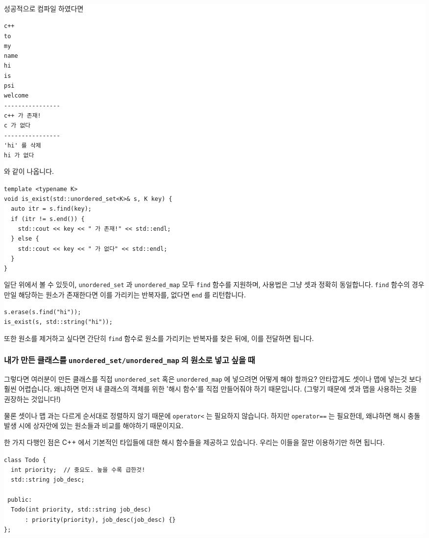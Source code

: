 성공적으로 컴파일 하였다면

```exec
c++
to
my
name
hi
is
psi
welcome
----------------
c++ 가 존재!
c 가 없다
----------------
'hi' 를 삭제
hi 가 없다
```


와 같이 나옵니다.

```cpp-formatted
template <typename K>
void is_exist(std::unordered_set<K>& s, K key) {
  auto itr = s.find(key);
  if (itr != s.end()) {
    std::cout << key << " 가 존재!" << std::endl;
  } else {
    std::cout << key << " 가 없다" << std::endl;
  }
}
```

일단 위에서 볼 수 있듯이, `unordered_set` 과 `unordered_map` 모두 `find` 함수를 지원하며, 사용법은 그냥 셋과 정확히 동일합니다. `find` 함수의 경우 만일 해당하는 원소가 존재한다면 이를 가리키는 반복자를, 없다면 `end` 를 리턴합니다.

```cpp-formatted
s.erase(s.find("hi"));
is_exist(s, std::string("hi"));
```

또한 원소를 제거하고 싶다면 간단히 `find` 함수로 원소를 가리키는 반복자를 찾은 뒤에, 이를 전달하면 됩니다.

###  내가 만든 클래스를 `unordered_set/unordered_map` 의 원소로 넣고 싶을 때


그렇다면 여러분이 만든 클래스를 직접 `unordered_set` 혹은 `unordered_map` 에 넣으려면 어떻게 해야 할까요? 안타깝게도 셋이나 맵에 넣는것 보다 훨씬 어렵습니다. 왜냐하면 먼저 내 클래스의 객체를 위한 '해시 함수'를 직접 만들어줘야 하기 때문입니다. (그렇기 때문에 셋과 맵을 사용하는 것을 권장하는 것입니다!)

물론 셋이나 맵 과는 다르게 순서대로 정렬하지 않기 때문에 `operator<` 는 필요하지 않습니다. 하지만 `operator==` 는 필요한데, 왜냐하면 해시 충돌 발생 시에 상자안에 있는 원소들과 비교를 해야하기 때문이지요.

한 가지 다행인 점은 C++ 에서 기본적인 타입들에 대한 해시 함수들을 제공하고 있습니다. 우리는 이들을 잘만 이용하기만 하면 됩니다.

```cpp-formatted
class Todo {
  int priority;  // 중요도. 높을 수록 급한것!
  std::string job_desc;

 public:
  Todo(int priority, std::string job_desc)
      : priority(priority), job_desc(job_desc) {}
};
```
